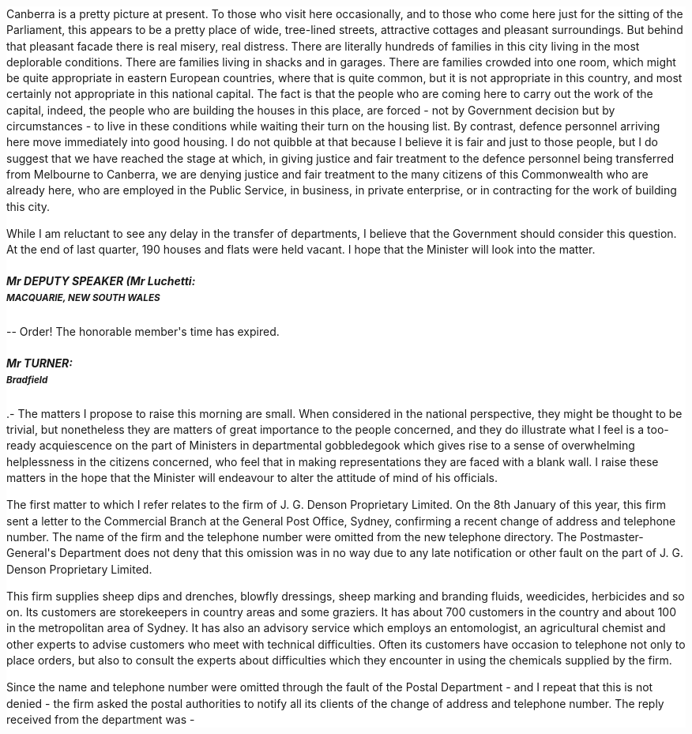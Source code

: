 Canberra is a pretty picture at present. To those who visit here occasionally, and to those who come here just for the sitting of the Parliament, this appears to be a pretty place of wide, tree-lined streets, attractive cottages and pleasant surroundings. But behind that pleasant facade there is real misery, real distress. There are literally hundreds of families in this city living in the most deplorable conditions. There are families living in shacks and in garages. There are families crowded into one room, which might be quite appropriate in eastern European countries, where that is quite common, but it is not appropriate in this country, and most certainly not appropriate in this national capital. The fact is that the people who are coming here to carry out the work of the capital, indeed, the people who are building the houses in this place, are forced - not by Government decision but by circumstances - to live in these conditions while waiting their turn on the housing list. By contrast, defence personnel arriving here move immediately into good housing. I do not quibble at that because I believe it is fair and just to those people, but I do suggest that we have reached the stage at which, in giving justice and fair treatment to the defence personnel being transferred from Melbourne to Canberra, we are denying justice and fair treatment to the many citizens of this Commonwealth who are already here, who are employed in the Public Service, in business, in private enterprise, or in contracting for the work of building this city. 

While I am reluctant to see any delay in the transfer of departments, I believe that the Government should consider this question. At the end of last quarter, 190 houses and flats were held vacant. I hope that the Minister will look into the matter. 

##### Mr DEPUTY SPEAKER (Mr Luchetti:<br><small class="text-muted">MACQUARIE, NEW SOUTH WALES</small>

-- Order! The honorable member's time has expired. 

##### Mr TURNER:<br><small class="text-muted">Bradfield</small>

.- The matters I propose to raise this morning are small. When considered in the national perspective, they might be thought to be trivial, but nonetheless they are matters of great importance to the people concerned, and they do illustrate what I feel is a too-ready acquiescence on the part of Ministers in departmental gobbledegook which gives rise to a sense of overwhelming helplessness in the citizens concerned, who feel that in making representations they are faced with a blank wall. I raise these matters in the hope that the Minister will endeavour to alter the attitude of mind of his officials. 

The first matter to which I refer relates to the firm of J. G. Denson Proprietary Limited. On the 8th January of this year, this firm sent a letter to the Commercial Branch at the General Post Office, Sydney, confirming a recent change of address and telephone number. The name of the firm and the telephone number were omitted from the new telephone directory. The Postmaster-General's Department does not deny that this omission was in no way due to any late notification or other fault on the part of J. G. Denson Proprietary Limited. 

This firm supplies sheep dips and drenches, blowfly dressings, sheep marking and branding fluids, weedicides, herbicides and so on. Its customers are storekeepers in country areas and some graziers. It has about 700 customers in the country and about 100 in the metropolitan area of Sydney. It has also an advisory service which employs an entomologist, an agricultural chemist and other experts to advise customers who meet with technical difficulties. Often its customers have occasion to telephone not only to place orders, but also to consult the experts about difficulties which they encounter in using the chemicals supplied by the firm. 

Since the name and telephone number were omitted through the fault of the Postal Department - and I repeat that this is not denied - the firm asked the postal authorities to notify all its clients of the change of address and telephone number. The reply received from the department was - 
